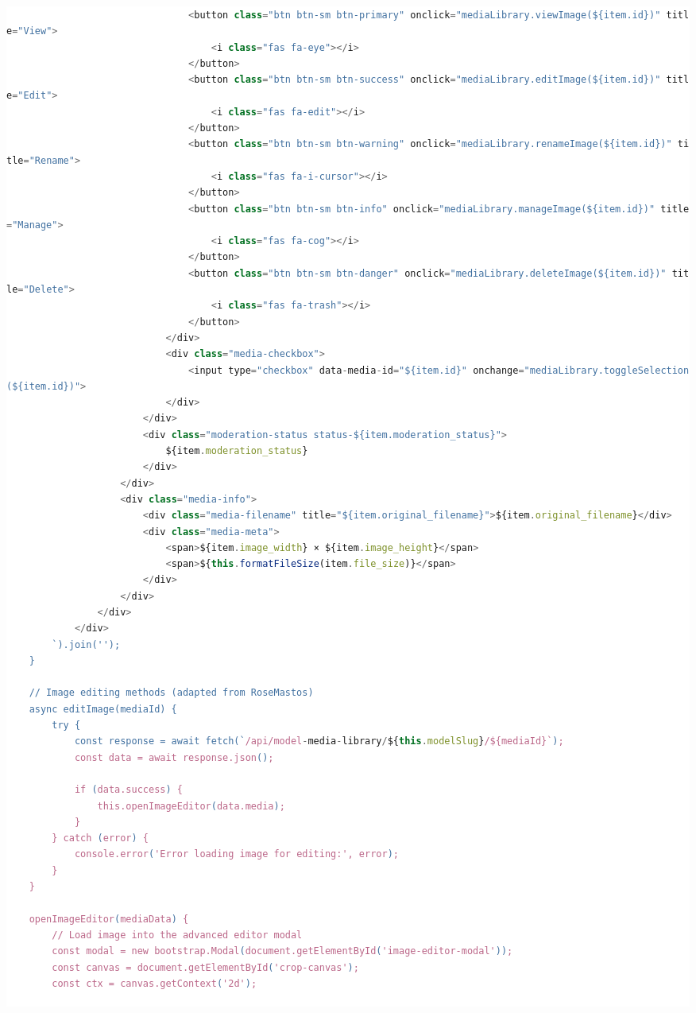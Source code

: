 ```javascript
                                <button class="btn btn-sm btn-primary" onclick="mediaLibrary.viewImage(${item.id})" title="View">
                                    <i class="fas fa-eye"></i>
                                </button>
                                <button class="btn btn-sm btn-success" onclick="mediaLibrary.editImage(${item.id})" title="Edit">
                                    <i class="fas fa-edit"></i>
                                </button>
                                <button class="btn btn-sm btn-warning" onclick="mediaLibrary.renameImage(${item.id})" title="Rename">
                                    <i class="fas fa-i-cursor"></i>
                                </button>
                                <button class="btn btn-sm btn-info" onclick="mediaLibrary.manageImage(${item.id})" title="Manage">
                                    <i class="fas fa-cog"></i>
                                </button>
                                <button class="btn btn-sm btn-danger" onclick="mediaLibrary.deleteImage(${item.id})" title="Delete">
                                    <i class="fas fa-trash"></i>
                                </button>
                            </div>
                            <div class="media-checkbox">
                                <input type="checkbox" data-media-id="${item.id}" onchange="mediaLibrary.toggleSelection(${item.id})">
                            </div>
                        </div>
                        <div class="moderation-status status-${item.moderation_status}">
                            ${item.moderation_status}
                        </div>
                    </div>
                    <div class="media-info">
                        <div class="media-filename" title="${item.original_filename}">${item.original_filename}</div>
                        <div class="media-meta">
                            <span>${item.image_width} × ${item.image_height}</span>
                            <span>${this.formatFileSize(item.file_size)}</span>
                        </div>
                    </div>
                </div>
            </div>
        `).join('');
    }
    
    // Image editing methods (adapted from RoseMastos)
    async editImage(mediaId) {
        try {
            const response = await fetch(`/api/model-media-library/${this.modelSlug}/${mediaId}`);
            const data = await response.json();
            
            if (data.success) {
                this.openImageEditor(data.media);
            }
        } catch (error) {
            console.error('Error loading image for editing:', error);
        }
    }
    
    openImageEditor(mediaData) {
        // Load image into the advanced editor modal
        const modal = new bootstrap.Modal(document.getElementById('image-editor-modal'));
        const canvas = document.getElementById('crop-canvas');
        const ctx = canvas.getContext('2d');
        
```